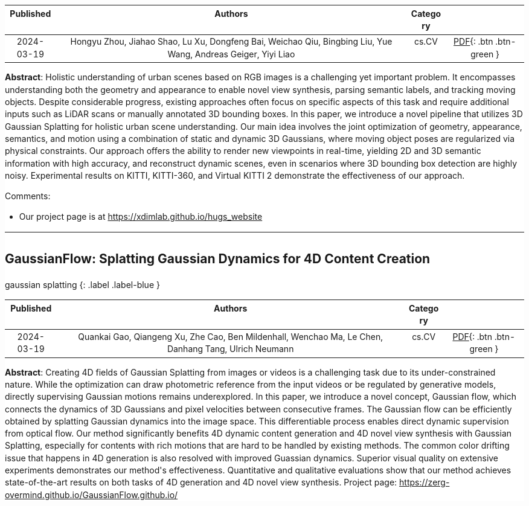 | Published | Authors | Category | |
|:---:|:---:|:---:|:---:|
| 2024-03-19 | Hongyu Zhou, Jiahao Shao, Lu Xu, Dongfeng Bai, Weichao Qiu, Bingbing Liu, Yue Wang, Andreas Geiger, Yiyi Liao | cs.CV | [PDF](http://arxiv.org/pdf/2403.12722v1){: .btn .btn-green } |

**Abstract**: Holistic understanding of urban scenes based on RGB images is a challenging
yet important problem. It encompasses understanding both the geometry and
appearance to enable novel view synthesis, parsing semantic labels, and
tracking moving objects. Despite considerable progress, existing approaches
often focus on specific aspects of this task and require additional inputs such
as LiDAR scans or manually annotated 3D bounding boxes. In this paper, we
introduce a novel pipeline that utilizes 3D Gaussian Splatting for holistic
urban scene understanding. Our main idea involves the joint optimization of
geometry, appearance, semantics, and motion using a combination of static and
dynamic 3D Gaussians, where moving object poses are regularized via physical
constraints. Our approach offers the ability to render new viewpoints in
real-time, yielding 2D and 3D semantic information with high accuracy, and
reconstruct dynamic scenes, even in scenarios where 3D bounding box detection
are highly noisy. Experimental results on KITTI, KITTI-360, and Virtual KITTI 2
demonstrate the effectiveness of our approach.

Comments:
- Our project page is at https://xdimlab.github.io/hugs_website

---

## GaussianFlow: Splatting Gaussian Dynamics for 4D Content Creation

gaussian splatting
{: .label .label-blue }

| Published | Authors | Category | |
|:---:|:---:|:---:|:---:|
| 2024-03-19 | Quankai Gao, Qiangeng Xu, Zhe Cao, Ben Mildenhall, Wenchao Ma, Le Chen, Danhang Tang, Ulrich Neumann | cs.CV | [PDF](http://arxiv.org/pdf/2403.12365v1){: .btn .btn-green } |

**Abstract**: Creating 4D fields of Gaussian Splatting from images or videos is a
challenging task due to its under-constrained nature. While the optimization
can draw photometric reference from the input videos or be regulated by
generative models, directly supervising Gaussian motions remains underexplored.
In this paper, we introduce a novel concept, Gaussian flow, which connects the
dynamics of 3D Gaussians and pixel velocities between consecutive frames. The
Gaussian flow can be efficiently obtained by splatting Gaussian dynamics into
the image space. This differentiable process enables direct dynamic supervision
from optical flow. Our method significantly benefits 4D dynamic content
generation and 4D novel view synthesis with Gaussian Splatting, especially for
contents with rich motions that are hard to be handled by existing methods. The
common color drifting issue that happens in 4D generation is also resolved with
improved Guassian dynamics. Superior visual quality on extensive experiments
demonstrates our method's effectiveness. Quantitative and qualitative
evaluations show that our method achieves state-of-the-art results on both
tasks of 4D generation and 4D novel view synthesis. Project page:
https://zerg-overmind.github.io/GaussianFlow.github.io/
